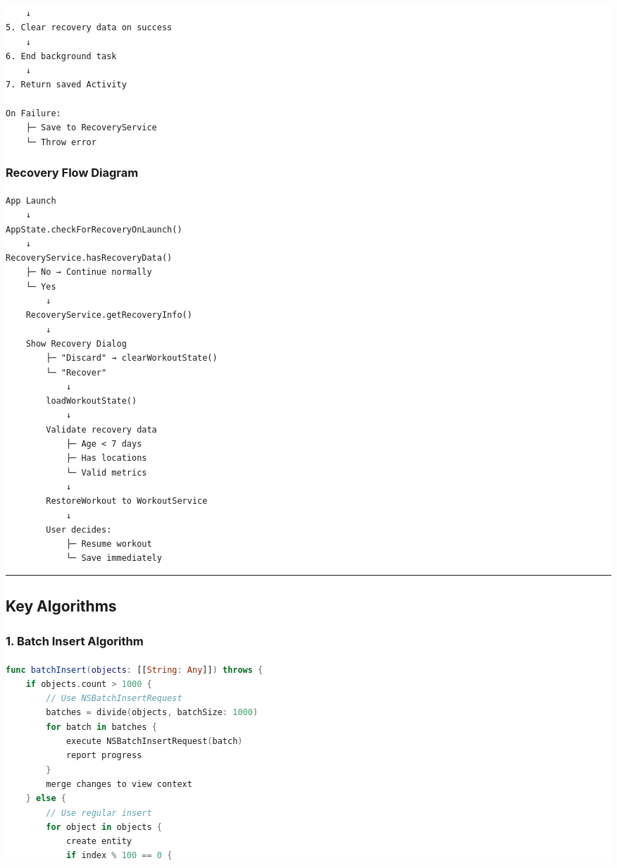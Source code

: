 ```
    ↓
5. Clear recovery data on success
    ↓
6. End background task
    ↓
7. Return saved Activity

On Failure:
    ├─ Save to RecoveryService
    └─ Throw error
```

### Recovery Flow Diagram

```
App Launch
    ↓
AppState.checkForRecoveryOnLaunch()
    ↓
RecoveryService.hasRecoveryData()
    ├─ No → Continue normally
    └─ Yes
        ↓
    RecoveryService.getRecoveryInfo()
        ↓
    Show Recovery Dialog
        ├─ "Discard" → clearWorkoutState()
        └─ "Recover"
            ↓
        loadWorkoutState()
            ↓
        Validate recovery data
            ├─ Age < 7 days
            ├─ Has locations
            └─ Valid metrics
            ↓
        RestoreWorkout to WorkoutService
            ↓
        User decides:
            ├─ Resume workout
            └─ Save immediately
```

---

## Key Algorithms

### 1. Batch Insert Algorithm

```swift
func batchInsert(objects: [[String: Any]]) throws {
    if objects.count > 1000 {
        // Use NSBatchInsertRequest
        batches = divide(objects, batchSize: 1000)
        for batch in batches {
            execute NSBatchInsertRequest(batch)
            report progress
        }
        merge changes to view context
    } else {
        // Use regular insert
        for object in objects {
            create entity
            if index % 100 == 0 {
```